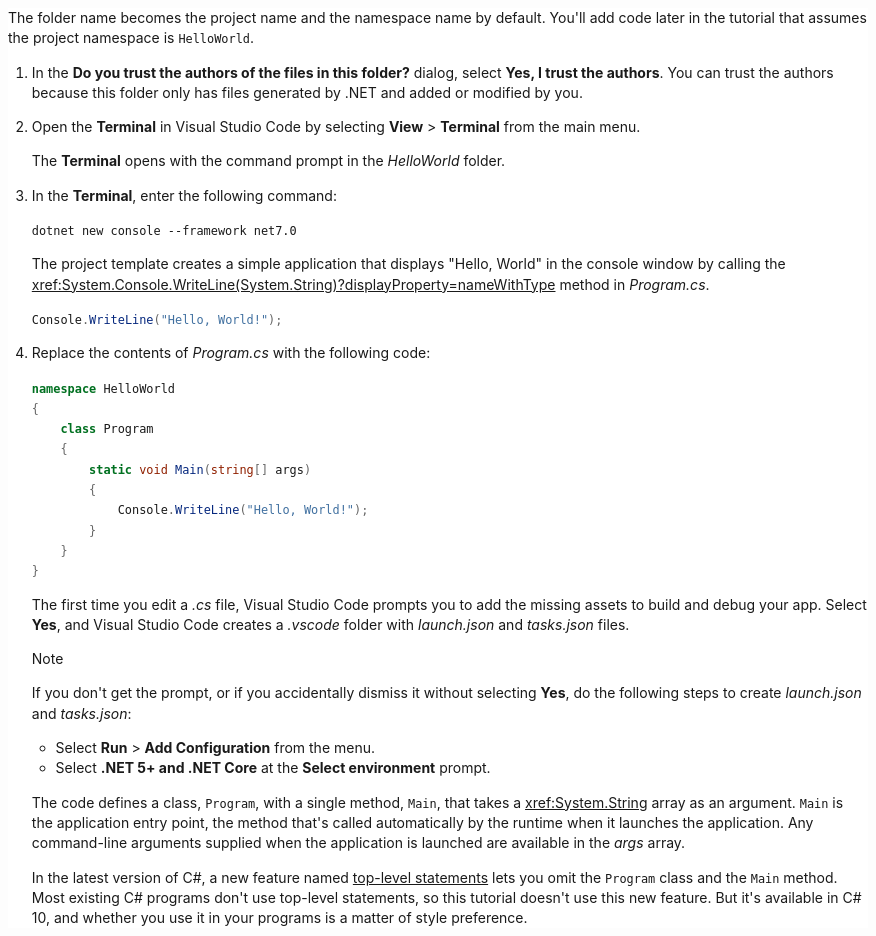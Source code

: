    The folder name becomes the project name and the namespace name by default. You'll add code later in the tutorial that assumes the project namespace is `HelloWorld`.

1. In the **Do you trust the authors of the files in this folder?** dialog, select **Yes, I trust the authors**. You can trust the authors because this folder only has files generated by .NET and added or modified by you.

1. Open the **Terminal** in Visual Studio Code by selecting **View** > **Terminal** from the main menu.

   The **Terminal** opens with the command prompt in the *HelloWorld* folder.

1. In the **Terminal**, enter the following command:

   ```dotnetcli
   dotnet new console --framework net7.0
   ```

   The project template creates a simple application that displays "Hello, World" in the console window by calling the <xref:System.Console.WriteLine(System.String)?displayProperty=nameWithType> method in *Program.cs*.

   ```csharp
   Console.WriteLine("Hello, World!");
   ```

1. Replace the contents of *Program.cs* with the following code:

   ```csharp
   namespace HelloWorld
   {
       class Program
       {
           static void Main(string[] args)
           {
               Console.WriteLine("Hello, World!");
           }
       }
   }
   ```

   The first time you edit a *.cs* file, Visual Studio Code prompts you to add the missing assets to build and debug your app. Select **Yes**, and Visual Studio Code creates a *.vscode* folder with *launch.json* and *tasks.json* files.

   > [!NOTE]
   > If you don't get the prompt, or if you accidentally dismiss it without selecting **Yes**, do the following steps to create *launch.json* and *tasks.json*:
   >
   >* Select **Run** > **Add Configuration** from the menu.
   >* Select **.NET 5+ and .NET Core** at the **Select environment** prompt.

   The code defines a class, `Program`, with a single method, `Main`, that takes a <xref:System.String> array as an argument. `Main` is the application entry point, the method that's called automatically by the runtime when it launches the application. Any command-line arguments supplied when the application is launched are available in the *args* array.

   In the latest version of C#, a new feature named [top-level statements](../../csharp/fundamentals/program-structure/top-level-statements.md) lets you omit the `Program` class and the `Main` method. Most existing C# programs don't use top-level statements, so this tutorial doesn't use this new feature. But it's available in C# 10, and whether you use it in your programs is a matter of style preference.
